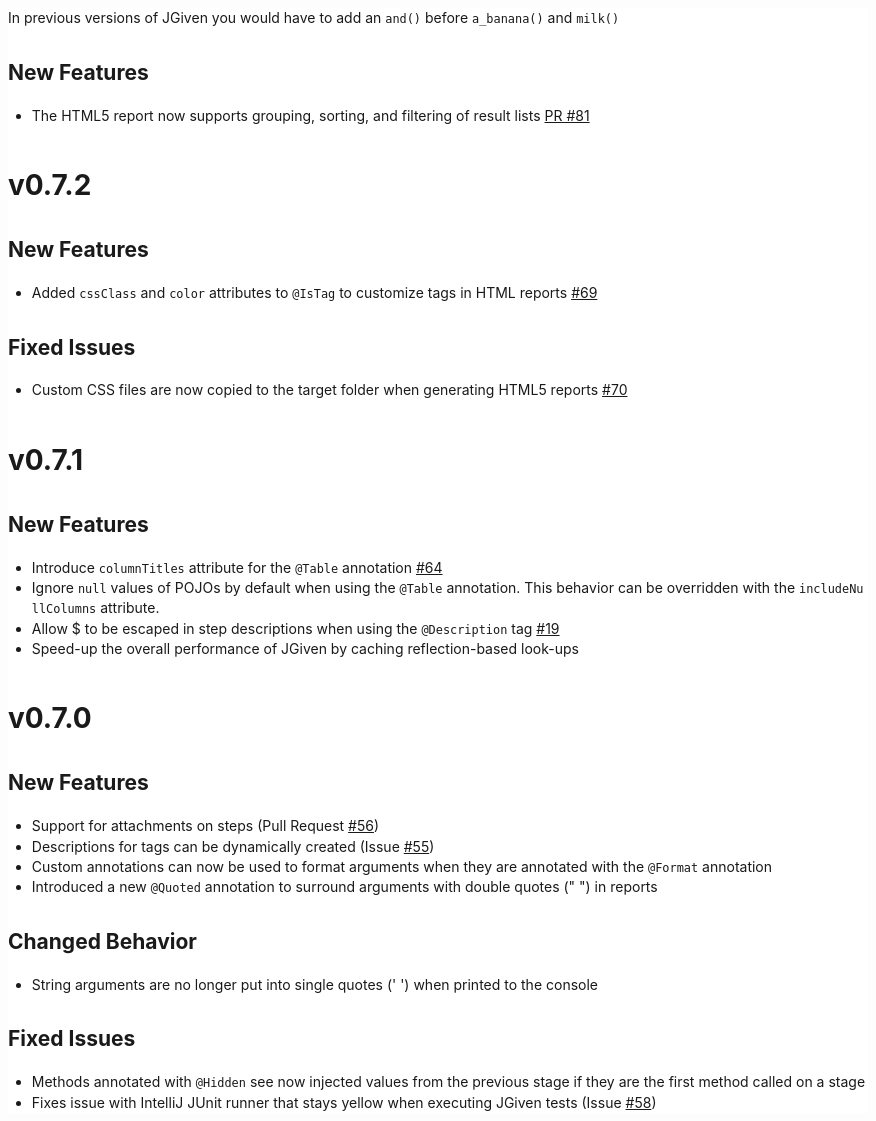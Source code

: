 In previous versions of JGiven you would have to add an `and()` before `a_banana()` and `milk()`

## New Features

* The HTML5 report now supports grouping, sorting, and filtering of result lists [PR #81](https://github.com/TNG/JGiven/pull/81)


# v0.7.2

## New Features

* Added `cssClass` and `color` attributes to `@IsTag` to customize tags in HTML reports [#69](https://github.com/TNG/JGiven/pull/69)

## Fixed Issues

* Custom CSS files are now copied to the target folder when generating HTML5 reports [#70](https://github.com/TNG/JGiven/issues/70)

# v0.7.1

## New Features

* Introduce `columnTitles` attribute for the `@Table` annotation [#64](https://github.com/TNG/JGiven/pull/64)
* Ignore `null` values of POJOs by default when using the `@Table` annotation. This behavior can be overridden with the `includeNullColumns` attribute.
* Allow $ to be escaped in step descriptions when using the `@Description` tag [#19](https://github.com/TNG/JGiven/pull/19)
* Speed-up the overall performance of JGiven by caching reflection-based look-ups

# v0.7.0

## New Features

* Support for attachments on steps (Pull Request [#56](https://github.com/TNG/JGiven/pull/56))
* Descriptions for tags can be dynamically created (Issue [#55](https://github.com/TNG/JGiven/issues/55))
* Custom annotations can now be used to format arguments when they are annotated with the `@Format` annotation
* Introduced a new `@Quoted` annotation to surround arguments with double quotes (" ") in reports

## Changed Behavior
* String arguments are no longer put into single quotes (' ') when printed to the console

## Fixed Issues
* Methods annotated with `@Hidden` see now injected values from the previous stage if they are the first method called on a stage
* Fixes issue with IntelliJ JUnit runner that stays yellow when executing JGiven tests (Issue [#58](https://github.com/TNG/JGiven/issues/58))
